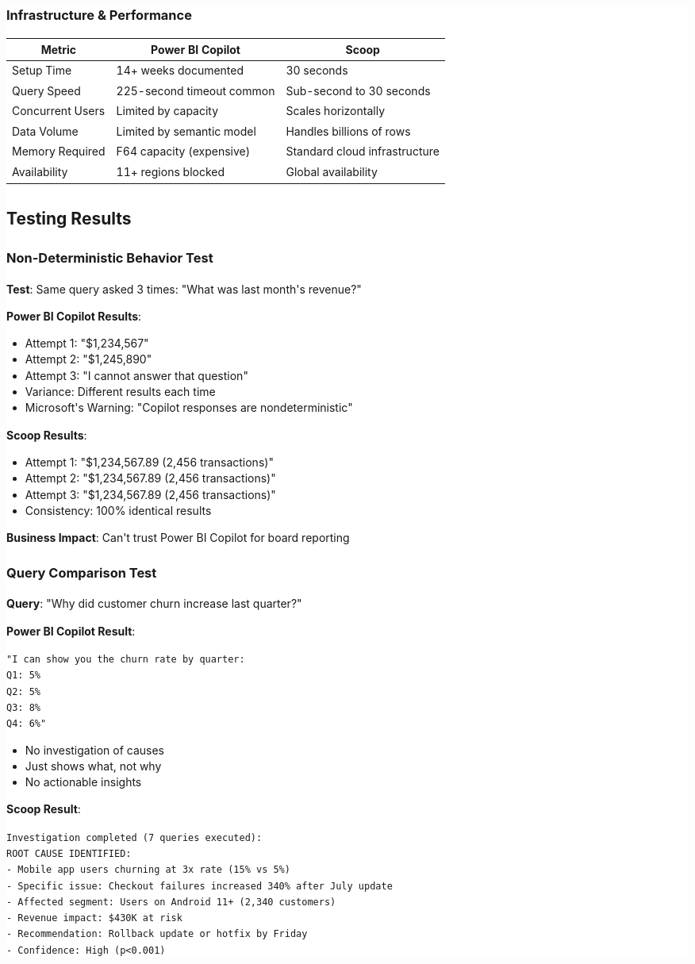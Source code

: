 ### Infrastructure & Performance
| Metric | Power BI Copilot | Scoop |
|--------|------------------|-------|
| Setup Time | 14+ weeks documented | 30 seconds |
| Query Speed | 225-second timeout common | Sub-second to 30 seconds |
| Concurrent Users | Limited by capacity | Scales horizontally |
| Data Volume | Limited by semantic model | Handles billions of rows |
| Memory Required | F64 capacity (expensive) | Standard cloud infrastructure |
| Availability | 11+ regions blocked | Global availability |

## Testing Results

### Non-Deterministic Behavior Test
**Test**: Same query asked 3 times: "What was last month's revenue?"

**Power BI Copilot Results**:
- Attempt 1: "$1,234,567"
- Attempt 2: "$1,245,890"  
- Attempt 3: "I cannot answer that question"
- Variance: Different results each time
- Microsoft's Warning: "Copilot responses are nondeterministic"

**Scoop Results**:
- Attempt 1: "$1,234,567.89 (2,456 transactions)"
- Attempt 2: "$1,234,567.89 (2,456 transactions)"
- Attempt 3: "$1,234,567.89 (2,456 transactions)"
- Consistency: 100% identical results

**Business Impact**: Can't trust Power BI Copilot for board reporting

### Query Comparison Test
**Query**: "Why did customer churn increase last quarter?"

**Power BI Copilot Result**:
```
"I can show you the churn rate by quarter:
Q1: 5%
Q2: 5%  
Q3: 8%
Q4: 6%"
```
- No investigation of causes
- Just shows what, not why
- No actionable insights

**Scoop Result**:
```
Investigation completed (7 queries executed):
ROOT CAUSE IDENTIFIED: 
- Mobile app users churning at 3x rate (15% vs 5%)
- Specific issue: Checkout failures increased 340% after July update
- Affected segment: Users on Android 11+ (2,340 customers)
- Revenue impact: $430K at risk
- Recommendation: Rollback update or hotfix by Friday
- Confidence: High (p<0.001)
```

